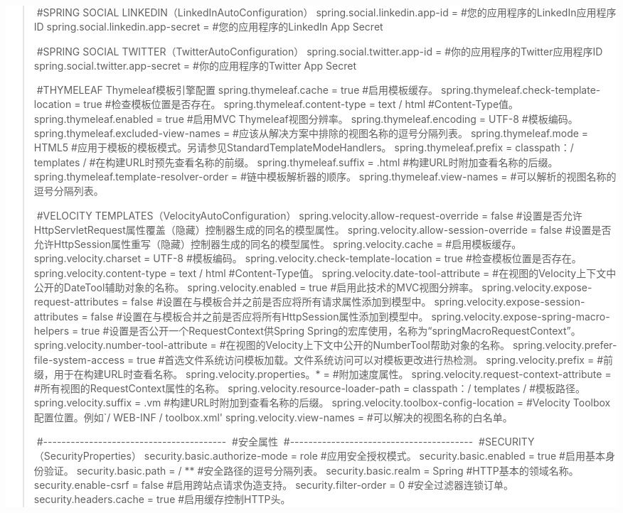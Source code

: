 >
> #SPRING SOCIAL LINKEDIN（LinkedInAutoConfiguration）
>spring.social.linkedin.app-id = #您的应用程序的LinkedIn应用程序ID
>spring.social.linkedin.app-secret = #您的应用程序的LinkedIn App Secret
>
>
> #SPRING SOCIAL TWITTER（TwitterAutoConfiguration）
>spring.social.twitter.app-id = #你的应用程序的Twitter应用程序ID
>spring.social.twitter.app-secret = #你的应用程序的Twitter App Secret
>
>
> #THYMELEAF Thymeleaf模板引擎配置
>spring.thymeleaf.cache = true #启用模板缓存。
>spring.thymeleaf.check-template-location = true #检查模板位置是否存在。
>spring.thymeleaf.content-type = text / html #Content-Type值。
>spring.thymeleaf.enabled = true #启用MVC Thymeleaf视图分辨率。
>spring.thymeleaf.encoding = UTF-8 #模板编码。
>spring.thymeleaf.excluded-view-names = #应该从解决方案中排除的视图名称的逗号分隔列表。
>spring.thymeleaf.mode = HTML5 #应用于模板的模板模式。另请参见StandardTemplateModeHandlers。
>spring.thymeleaf.prefix = classpath：/ templates / #在构建URL时预先查看名称的前缀。
>spring.thymeleaf.suffix = .html #构建URL时附加查看名称的后缀。
>spring.thymeleaf.template-resolver-order = #链中模板解析器的顺序。
>spring.thymeleaf.view-names = #可以解析的视图名称的逗号分隔列表。
>
>
> #VELOCITY TEMPLATES（VelocityAutoConfiguration）
>spring.velocity.allow-request-override = false #设置是否允许HttpServletRequest属性覆盖（隐藏）控制器生成的同名的模型属性。
>spring.velocity.allow-session-override = false #设置是否允许HttpSession属性重写（隐藏）控制器生成的同名的模型属性。
>spring.velocity.cache = #启用模板缓存。
>spring.velocity.charset = UTF-8 #模板编码。
>spring.velocity.check-template-location = true #检查模板位置是否存在。
>spring.velocity.content-type = text / html #Content-Type值。
>spring.velocity.date-tool-attribute = #在视图的Velocity上下文中公开的DateTool辅助对象的名称。
>spring.velocity.enabled = true #启用此技术的MVC视图分辨率。
>spring.velocity.expose-request-attributes = false #设置在与模板合并之前是否应将所有请求属性添加到模型中。
>spring.velocity.expose-session-attributes = false #设置在与模板合并之前是否应将所有HttpSession属性添加到模型中。
>spring.velocity.expose-spring-macro-helpers = true #设置是否公开一个RequestContext供Spring Spring的宏库使用，名称为“springMacroRequestContext”。
>spring.velocity.number-tool-attribute = #在视图的Velocity上下文中公开的NumberTool帮助对象的名称。
>spring.velocity.prefer-file-system-access = true #首选文件系统访问模板加载。文件系统访问可以对模板更改进行热检测。
>spring.velocity.prefix = #前缀，用于在构建URL时查看名称。
>spring.velocity.properties。* = #附加速度属性。
>spring.velocity.request-context-attribute = #所有视图的RequestContext属性的名称。
>spring.velocity.resource-loader-path = classpath：/ templates / #模板路径。
>spring.velocity.suffix = .vm #构建URL时附加到查看名称的后缀。
>spring.velocity.toolbox-config-location = #Velocity Toolbox配置位置。例如`/ WEB-INF / toolbox.xml'
>spring.velocity.view-names = #可以解决的视图名称的白名单。
>
>
>
>
>
>
> #----------------------------------------
> #安全属性
> #----------------------------------------
> #SECURITY（SecurityProperties）
>security.basic.authorize-mode = role #应用安全授权模式。
>security.basic.enabled = true #启用基本身份验证。
>security.basic.path = / ** #安全路径的逗号分隔列表。
>security.basic.realm = Spring #HTTP基本的领域名称。
>security.enable-csrf = false #启用跨站点请求伪造支持。
>security.filter-order = 0 #安全过滤器连锁订单。
>security.headers.cache = true #启用缓存控制HTTP头。